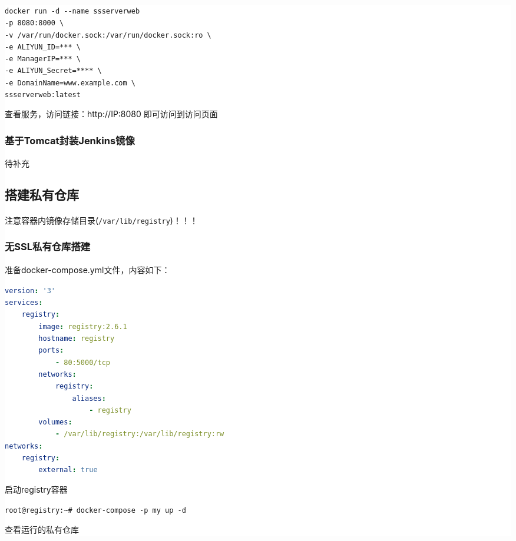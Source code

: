 ```
docker run -d --name ssserverweb 
-p 8080:8000 \
-v /var/run/docker.sock:/var/run/docker.sock:ro \
-e ALIYUN_ID=*** \
-e ManagerIP=*** \
-e ALIYUN_Secret=**** \
-e DomainName=www.example.com \
ssserverweb:latest
```

查看服务，访问链接：http://IP:8080 即可访问到访问页面




### 基于Tomcat封装Jenkins镜像

待补充



## 搭建私有仓库

注意容器内镜像存储目录(`/var/lib/registry`)！！！

### 无SSL私有仓库搭建

准备docker-compose.yml文件，内容如下：

```yaml
version: '3'
services:
    registry:
        image: registry:2.6.1
        hostname: registry
        ports:
            - 80:5000/tcp
        networks:
            registry:
                aliases:
                    - registry
        volumes:
            - /var/lib/registry:/var/lib/registry:rw
networks:
    registry:
        external: true
```

启动registry容器

```shell
root@registry:~# docker-compose -p my up -d
```

查看运行的私有仓库
